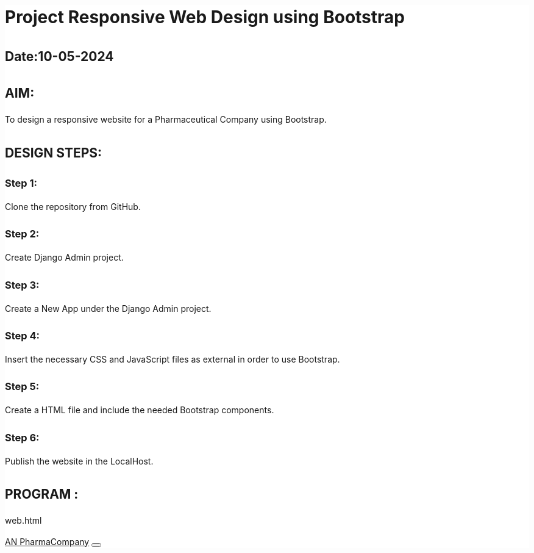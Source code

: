 # Project Responsive Web Design using Bootstrap
## Date:10-05-2024

## AIM:
To design a responsive website for a Pharmaceutical Company using Bootstrap.


## DESIGN STEPS:

### Step 1:
Clone the repository from GitHub.

### Step 2:
Create Django Admin project.

### Step 3:
Create a New App under the Django Admin project.

### Step 4:
Insert the necessary CSS and JavaScript files as external in order to use Bootstrap.

### Step 5:
Create a HTML file and include the needed Bootstrap components.

### Step 6:
Publish the website in the LocalHost.

## PROGRAM :

web.html


<!DOCTYPE html>
<html lang="en">
<head>
  <meta charset="UTF-8">
  <meta name="viewport" content="width=device-width, initial-scale=1.0">
  <title>Home - AN PharmaCompany</title>
  
  <link href="https://stackpath.bootstrapcdn.com/bootstrap/4.5.2/css/bootstrap.min.css" rel="stylesheet">
</head>
<body>

  
  <nav class="navbar navbar-expand-lg navbar-dark bg-primary">
    <a class="navbar-brand" href="#">AN PharmaCompany</a>
    <button class="navbar-toggler" type="button" data-toggle="collapse" data-target="#navbarSupportedContent" aria-controls="navbarSupportedContent" aria-expanded="false" aria-label="Toggle navigation">
      <span class="navbar-toggler-icon"></span>
    </button>
